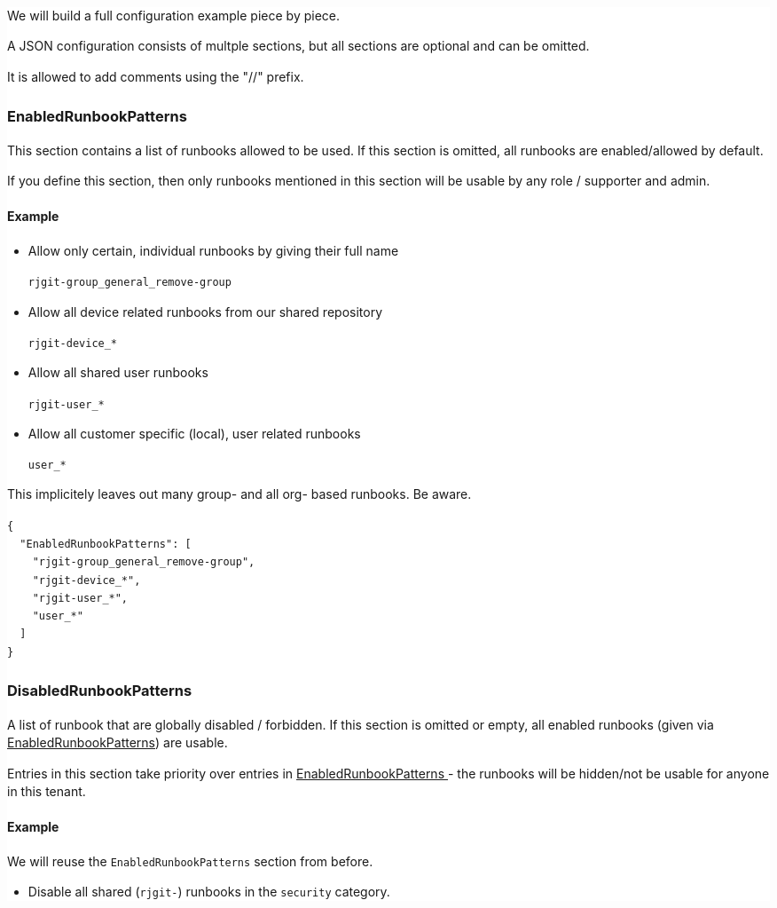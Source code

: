 We will build a full configuration example piece by piece.

A JSON configuration consists of multple sections, but all sections are optional and can be omitted.

It is allowed to add comments using the "//" prefix.

### EnabledRunbookPatterns

This section contains a list of runbooks allowed to be used. If this section is omitted, all runbooks are enabled/allowed by default.

If you define this section, then only runbooks mentioned in this section will be usable by any role / supporter and admin.

#### Example

*   Allow only certain, individual runbooks by giving their full name

    `rjgit-group_general_remove-group`
*   Allow all device related runbooks from our shared repository

    `rjgit-device_*`
*   Allow all shared user runbooks

    `rjgit-user_*`
*   Allow all customer specific (local), user related runbooks

    `user_*`

This implicitely leaves out many group- and all org- based runbooks. Be aware.

```
{
  "EnabledRunbookPatterns": [
    "rjgit-group_general_remove-group",
    "rjgit-device_*",
    "rjgit-user_*",
    "user_*"
  ]
}
```

### DisabledRunbookPatterns

A list of runbook that are globally disabled / forbidden. If this section is omitted or empty, all enabled runbooks (given via [EnabledRunbookPatterns](runbook-permissions.md#enabledrunbookpatterns)) are usable.

Entries in this section take priority over entries in [EnabledRunbookPatterns ](runbook-permissions.md#enabledrunbookpatterns)- the runbooks will be hidden/not be usable for anyone in this tenant.

#### Example

We will reuse the `EnabledRunbookPatterns` section from before.

* Disable all shared (`rjgit-`) runbooks in the `security` category.

